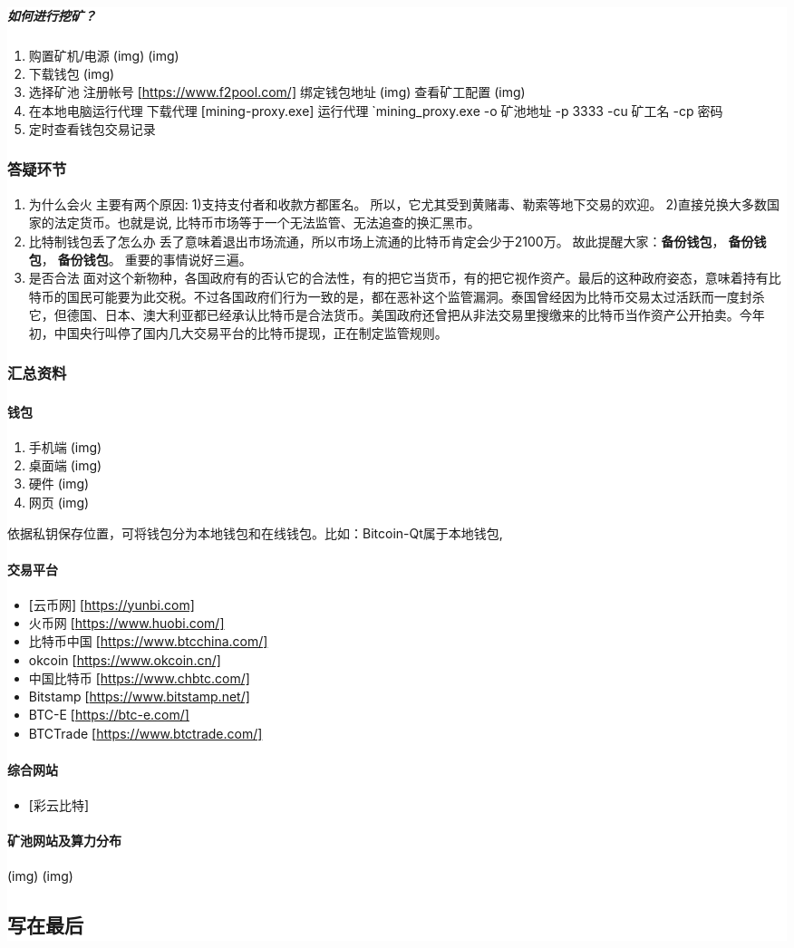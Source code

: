 ##### 如何进行挖矿？
1.  购置矿机/电源
(img)
(img)
2.  下载钱包
(img)
3.  选择矿池
注册帐号
[https://www.f2pool.com/]
绑定钱包地址
(img)
查看矿工配置
(img)
4.  在本地电脑运行代理
下载代理
[mining-proxy.exe]
运行代理
`mining_proxy.exe -o 矿池地址 -p 3333 -cu 矿工名 -cp 密码
5.  定时查看钱包交易记录
### 答疑环节
1. 为什么会火
主要有两个原因: 
1)支持支付者和收款方都匿名。 所以，它尤其受到黄赌毒、勒索等地下交易的欢迎。
2)直接兑换大多数国家的法定货币。也就是说, 比特币市场等于一个无法监管、无法追查的换汇黑市。
2. 比特制钱包丢了怎么办
丢了意味着退出市场流通，所以市场上流通的比特币肯定会少于2100万。
故此提醒大家：**备份钱包**， **备份钱包**， **备份钱包**。
重要的事情说好三遍。
3. 是否合法
面对这个新物种，各国政府有的否认它的合法性，有的把它当货币，有的把它视作资产。最后的这种政府姿态，意味着持有比特币的国民可能要为此交税。不过各国政府们行为一致的是，都在恶补这个监管漏洞。泰国曾经因为比特币交易太过活跃而一度封杀它，但德国、日本、澳大利亚都已经承认比特币是合法货币。美国政府还曾把从非法交易里搜缴来的比特币当作资产公开拍卖。今年初，中国央行叫停了国内几大交易平台的比特币提现，正在制定监管规则。

### 汇总资料
#### 钱包
1. 手机端
(img)
2. 桌面端
(img)
3. 硬件
(img)
4. 网页
(img)

依据私钥保存位置，可将钱包分为本地钱包和在线钱包。比如：Bitcoin-Qt属于本地钱包, 
#### 交易平台
- [云币网] [https://yunbi.com]
- 火币网 [https://www.huobi.com/]
- 比特币中国 [https://www.btcchina.com/]
- okcoin [https://www.okcoin.cn/]
- 中国比特币 [https://www.chbtc.com/]
- Bitstamp [https://www.bitstamp.net/]
- BTC-E [https://btc-e.com/]
- BTCTrade [https://www.btctrade.com/]
#### 综合网站
- [彩云比特]
#### 矿池网站及算力分布
(img)
(img)
## **写在最后**